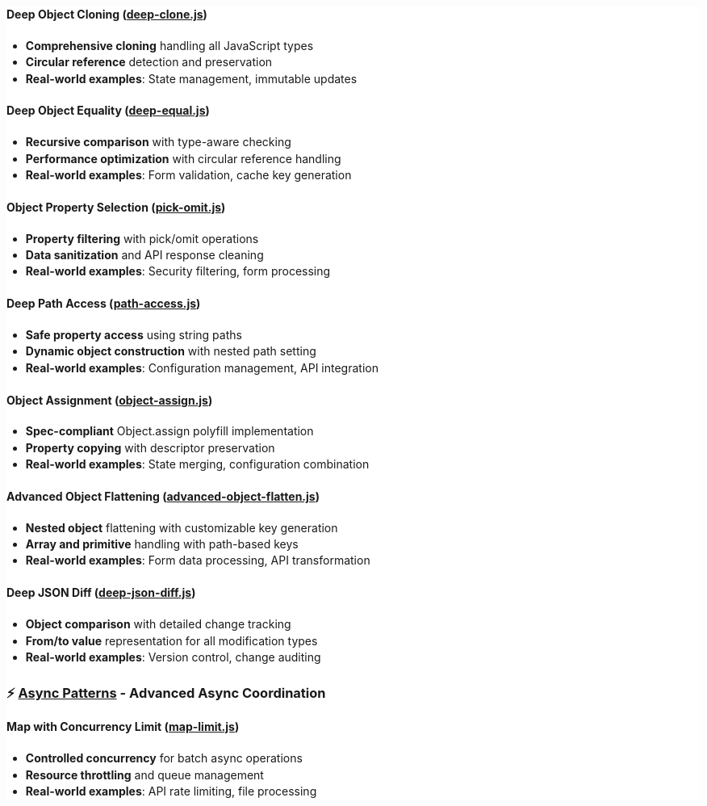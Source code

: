 #### **Deep Object Cloning** ([deep-clone.js](./objects/deep-clone.js))
- **Comprehensive cloning** handling all JavaScript types
- **Circular reference** detection and preservation
- **Real-world examples**: State management, immutable updates

#### **Deep Object Equality** ([deep-equal.js](./objects/deep-equal.js))
- **Recursive comparison** with type-aware checking
- **Performance optimization** with circular reference handling
- **Real-world examples**: Form validation, cache key generation

#### **Object Property Selection** ([pick-omit.js](./objects/pick-omit.js))
- **Property filtering** with pick/omit operations
- **Data sanitization** and API response cleaning
- **Real-world examples**: Security filtering, form processing

#### **Deep Path Access** ([path-access.js](./objects/path-access.js))
- **Safe property access** using string paths
- **Dynamic object construction** with nested path setting
- **Real-world examples**: Configuration management, API integration

#### **Object Assignment** ([object-assign.js](./objects/object-assign.js))
- **Spec-compliant** Object.assign polyfill implementation
- **Property copying** with descriptor preservation
- **Real-world examples**: State merging, configuration combination

#### **Advanced Object Flattening** ([advanced-object-flatten.js](./objects/advanced-object-flatten.js))
- **Nested object** flattening with customizable key generation
- **Array and primitive** handling with path-based keys
- **Real-world examples**: Form data processing, API transformation

#### **Deep JSON Diff** ([deep-json-diff.js](./objects/deep-json-diff.js))
- **Object comparison** with detailed change tracking
- **From/to value** representation for all modification types
- **Real-world examples**: Version control, change auditing

### ⚡ [Async Patterns](./async-patterns/) - Advanced Async Coordination

#### **Map with Concurrency Limit** ([map-limit.js](./async-patterns/map-limit.js))
- **Controlled concurrency** for batch async operations
- **Resource throttling** and queue management
- **Real-world examples**: API rate limiting, file processing
